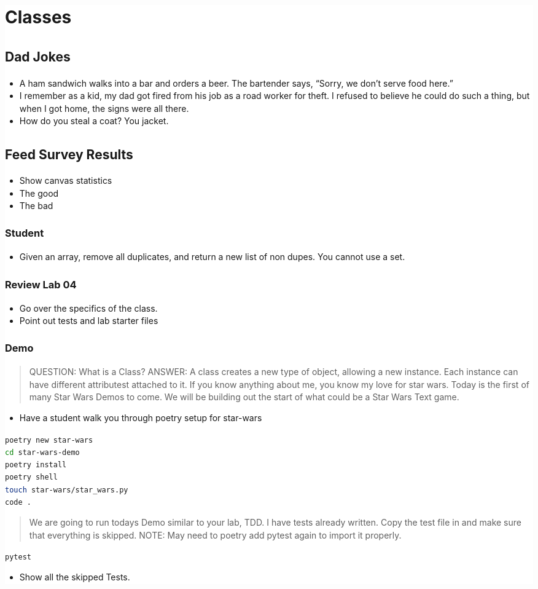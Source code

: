# Classes

## Dad Jokes

- A ham sandwich walks into a bar and orders a beer. The bartender says, “Sorry, we don’t serve food here.”
- I remember as a kid, my dad got fired from his job as a road worker for theft. I refused to believe he could do such a thing, but when I got home, the signs were all there.
- How do you steal a coat? You jacket.

## Feed Survey Results

- Show canvas statistics
- The good
- The bad

### Student

- Given an array, remove all duplicates, and return a new list of non dupes.  You cannot use a set.

### Review Lab 04

- Go over the specifics of the class.
- Point out tests and lab starter files

### Demo

> QUESTION: What is a Class?
> ANSWER: A class creates a new type of object, allowing a new instance. Each instance can have different attributest attached to it.
> If you know anything about me, you know my love for star wars. Today is the first of many Star Wars Demos to come. We will be building out the start of what could be a Star Wars Text game.

- Have a student walk you through poetry setup for star-wars

```zsh
poetry new star-wars
cd star-wars-demo
poetry install
poetry shell
touch star-wars/star_wars.py
code .
```

> We are going to run todays Demo similar to your lab, TDD. I have tests already written.
> Copy the test file in and make sure that everything is skipped.
> NOTE: May need to poetry add pytest again to import it properly.

```python
pytest
```

- Show all the skipped Tests.  
